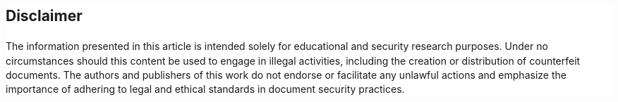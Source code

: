 
## Disclaimer  
The information presented in this article is intended solely for educational and security research purposes. Under no circumstances should this content be used to engage in illegal activities, including the creation or distribution of counterfeit documents. The authors and publishers of this work do not endorse or facilitate any unlawful actions and emphasize the importance of adhering to legal and ethical standards in document security practices.